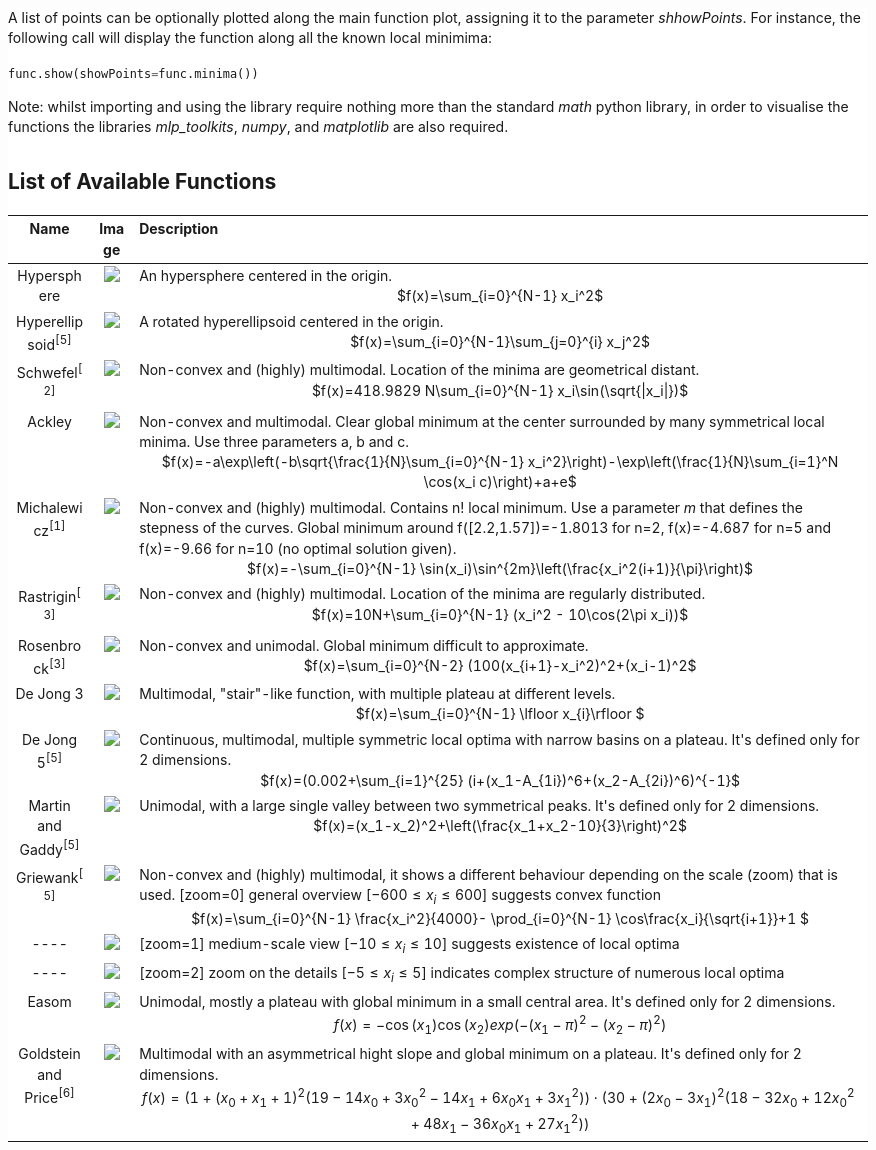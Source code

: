 A list of points can be optionally plotted along the main function plot, assigning it to the parameter *shhowPoints*. For instance, the following call will display the function along all the known local minimima:
```python
func.show(showPoints=func.minima())
```

Note: whilst importing and using the library require nothing more than the standard *math* python library, in order to visualise the functions the libraries *mlp_toolkits*, *numpy*, and *matplotlib* are also required.

## List of Available Functions


Name | Image | Description
:---: | :---: | :---
Hypersphere | ![](pics/hypersphere.png) | An hypersphere centered in the origin. <br><div align="center">$`f(x)=\sum_{i=0}^{N-1} x_i^2`$</div>
Hyperellipsoid<sup>[5]</sup> | ![](pics/hyperellipsoid.png) | A rotated hyperellipsoid centered in the origin. <br><div align="center">$`f(x)=\sum_{i=0}^{N-1}\sum_{j=0}^{i} x_j^2`$</div>
Schwefel<sup>[2]</sup> | ![](pics/schwefel.png) |  Non-convex and (highly) multimodal. Location of the minima are geometrical distant.<br><div align="center">$`f(x)=418.9829 N\sum_{i=0}^{N-1} x_i\sin(\sqrt{\|x_i\|})`$</div>
Ackley | ![](pics/ackley.png) |  Non-convex and multimodal. Clear global minimum at the center surrounded by many symmetrical local minima. Use three parameters a, b and c. <br><div align="center">$`f(x)=-a\exp\left(-b\sqrt{\frac{1}{N}\sum_{i=0}^{N-1} x_i^2}\right)-\exp\left(\frac{1}{N}\sum_{i=1}^N \cos(x_i c)\right)+a+e`$</div>
Michalewicz<sup>[1]</sup> | ![](pics/michalewicz.png) |  Non-convex and (highly) multimodal. Contains n! local minimum. Use a parameter $`m`$ that defines the stepness of the curves. Global minimum around f([2.2,1.57])=-1.8013 for n=2, f(x)=-4.687 for n=5 and f(x)=-9.66 for n=10 (no optimal solution given).<br><div align="center">$`f(x)=-\sum_{i=0}^{N-1} \sin(x_i)\sin^{2m}\left(\frac{x_i^2(i+1)}{\pi}\right)`$</div>
Rastrigin<sup>[3]</sup> | ![](pics/rastring.png) |  Non-convex and (highly) multimodal. Location of the minima are regularly distributed.  <br><div align="center">$`f(x)=10N+\sum_{i=0}^{N-1} (x_i^2 - 10\cos(2\pi x_i))`$</div>
Rosenbrock<sup>[3]</sup> | ![](pics/rosenbrock.png) |   Non-convex and unimodal. Global minimum difficult to approximate.<br><div align="center">$`f(x)=\sum_{i=0}^{N-2} (100(x_{i+1}-x_i^2)^2+(x_i-1)^2`$</div>
De Jong 3 |  ![](pics/dejong3.png) |   Multimodal, "stair"-like function, with multiple plateau at different levels. <br><div align="center">$`f(x)=\sum_{i=0}^{N-1} \lfloor x_{i}\rfloor `$</div>
De Jong 5<sup>[5]</sup> |  ![](pics/dejong5.png) |   Continuous, multimodal, multiple symmetric local optima with narrow basins on a plateau. It's defined only for 2 dimensions. <br><div align="center">$`f(x)=(0.002+\sum_{i=1}^{25} (i+(x_1-A_{1i})^6+(x_2-A_{2i})^6)^{-1}`$</div>
Martin and Gaddy<sup>[5]</sup> |  ![](pics/martin_gaddy.png) |   Unimodal, with a large single valley between two symmetrical peaks. It's defined only for 2 dimensions. <br><div align="center">$`f(x)=(x_1-x_2)^2+\left(\frac{x_1+x_2-10}{3}\right)^2`$</div>
Griewank<sup>[5]</sup> | ![](pics/griewangk600.png) |   Non-convex and (highly) multimodal, it shows a different behaviour depending on the scale (zoom) that is used. [zoom=0] general overview $`[-600 \leq x_i \leq 600]`$ suggests convex function <br><div align="center">$`f(x)=\sum_{i=0}^{N-1} \frac{x_i^2}{4000}- \prod_{i=0}^{N-1} \cos\frac{x_i}{\sqrt{i+1}}+1 `$</div>
---- | ![](pics/griewangk10.png) |   [zoom=1] medium-scale view $`[-10 \leq x_i \leq 10]`$ suggests existence of local optima
---- | ![](pics/griewangk5.png) |      [zoom=2] zoom on the details $`[-5 \leq x_i \leq 5]`$ indicates complex structure of numerous local optima
Easom | ![](pics/easom.png) |      Unimodal, mostly a plateau with global minimum in a small central area. It's defined only for 2 dimensions. <br><div align="center">$`f(x)=-\cos(x_1)\cos(x_2)exp(-(x_1-\pi)^2-(x_2-\pi)^2) `$</div>
Goldstein and Price<sup>[6]</sup> | ![](pics/goldstein_price.png) | Multimodal with an asymmetrical hight slope and global minimum on a plateau. It's defined only for 2 dimensions.   <br><div align="center">$`f(x)=(1+(x_0+x_1+1)^2(19-14x_0+3x_0^2-14x_1+6x_0x_1+3x_1^2))\cdot(30+(2x_0-3x_1)^2(18-32x_0+12x_0^2+48x_1-36x_0x_1+27x_1^2)) `$</div>